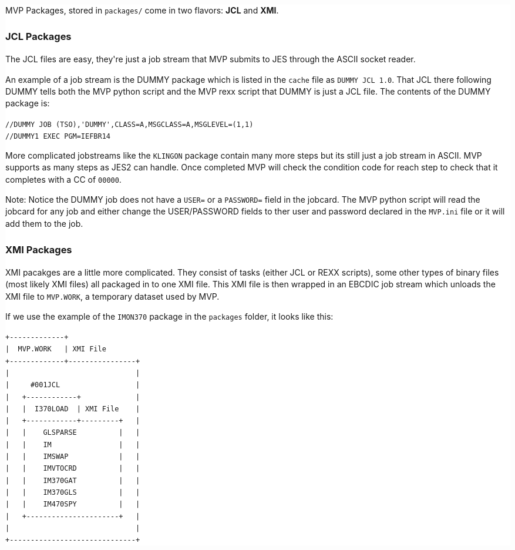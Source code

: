 MVP Packages, stored in `packages/` come in two flavors: **JCL** and **XMI**.

### JCL Packages

The JCL files are easy, they're just a job stream that MVP submits to JES
through the ASCII socket reader.

An example of a job stream is the DUMMY package which is listed in the `cache`
file as `DUMMY JCL 1.0`. That JCL there following DUMMY tells both the MVP
python script and the MVP rexx script that DUMMY is just a JCL file. The
contents of the DUMMY package is:

```JCL
//DUMMY JOB (TSO),'DUMMY',CLASS=A,MSGCLASS=A,MSGLEVEL=(1,1)
//DUMMY1 EXEC PGM=IEFBR14
```

More complicated jobstreams like the `KLINGON` package contain many more steps
but its still just a job stream in ASCII. MVP supports as many steps as JES2
can handle. Once completed MVP will check the condition code for reach step to
check that it completes with a CC of `00000`.

Note: Notice the DUMMY job does not have a `USER=` or a `PASSWORD=` field in
the jobcard. The MVP python script will read the jobcard for any job and either
change the USER/PASSWORD fields to ther user and password declared in the
`MVP.ini` file or it will add them to the job.

### XMI Packages

XMI pacakges are a little more complicated. They consist of tasks (either
JCL or REXX scripts), some other types of binary files (most likely XMI files)
all packaged in to one XMI file. This XMI file is then wrapped in an EBCDIC
job stream which unloads the XMI file to `MVP.WORK`, a temporary dataset used
by MVP.

If we use the example of the `IMON370` package in the `packages` folder, it
looks like this:

```
+-------------+
|  MVP.WORK   | XMI File
+-------------+----------------+
|                              |
|     #001JCL                  |
|   +------------+             |
|   |  I370LOAD  | XMI File    |
|   +------------+---------+   |
|   |    GLSPARSE          |   |
|   |    IM                |   |
|   |    IMSWAP            |   |
|   |    IMVTOCRD          |   |
|   |    IM370GAT          |   |
|   |    IM370GLS          |   |
|   |    IM470SPY          |   |
|   +----------------------+   |
|                              |
+------------------------------+
```
